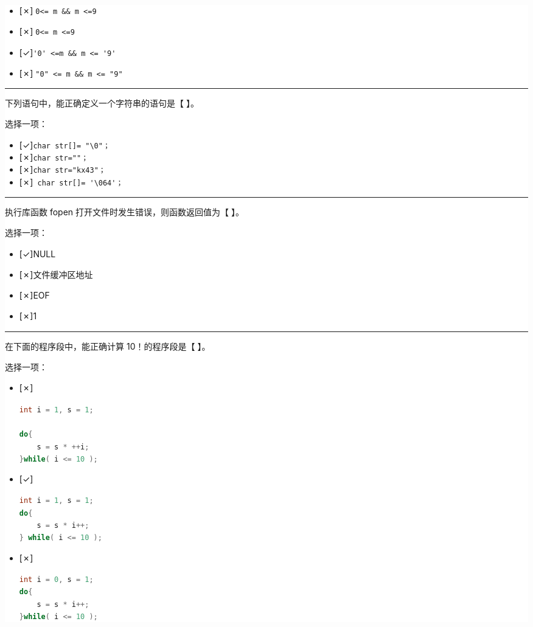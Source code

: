 - [✗]  `0<= m && m <=9`

- [✗]  `0<= m <=9`

- [✓]` '0' <=m && m <= '9' `

- [✗]  `"0" <= m && m <= "9"`

---

下列语句中，能正确定义一个字符串的语句是【  】。


选择一项：

- [✓]`char str[]= "\0"；` 
- [✗]`char str=""；`
- [✗]`char str="kx43"；`
- [✗]` char str[]= '\064'；`

---

执行库函数 fopen 打开文件时发生错误，则函数返回值为【  】。

选择一项：

- [✓]NULL

- [✗]文件缓冲区地址

- [✗]EOF

- [✗]1

---

在下面的程序段中，能正确计算 10！的程序段是【  】。

选择一项：

- [✗]

  ```c
  int i = 1, s = 1;
  
  do{
      s = s * ++i;
  }while( i <= 10 );
  ```

- [✓]

  ```c
  int i = 1, s = 1;
  do{
      s = s * i++;
  } while( i <= 10 );
  ```

- [✗]

  ```c
  int i = 0, s = 1;
  do{
      s = s * i++;
  }while( i <= 10 );
  ```


[^怎么粘贴？]: Ctrl+Shift+V（粘贴为纯文本），不然不会按Markdown解释。
